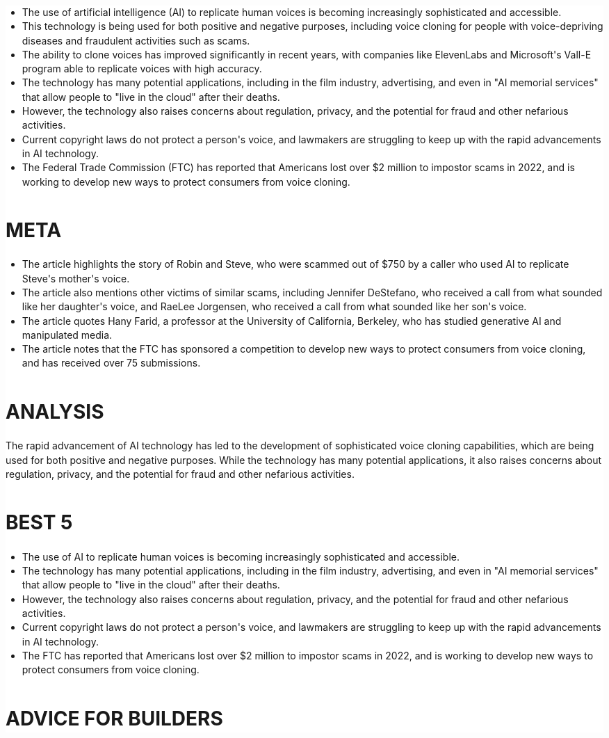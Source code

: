 * The use of artificial intelligence (AI) to replicate human voices is becoming increasingly sophisticated and accessible.
* This technology is being used for both positive and negative purposes, including voice cloning for people with voice-depriving diseases and fraudulent activities such as scams.
* The ability to clone voices has improved significantly in recent years, with companies like ElevenLabs and Microsoft's Vall-E program able to replicate voices with high accuracy.
* The technology has many potential applications, including in the film industry, advertising, and even in "AI memorial services" that allow people to "live in the cloud" after their deaths.
* However, the technology also raises concerns about regulation, privacy, and the potential for fraud and other nefarious activities.
* Current copyright laws do not protect a person's voice, and lawmakers are struggling to keep up with the rapid advancements in AI technology.
* The Federal Trade Commission (FTC) has reported that Americans lost over $2 million to impostor scams in 2022, and is working to develop new ways to protect consumers from voice cloning.

# META

* The article highlights the story of Robin and Steve, who were scammed out of $750 by a caller who used AI to replicate Steve's mother's voice.
* The article also mentions other victims of similar scams, including Jennifer DeStefano, who received a call from what sounded like her daughter's voice, and RaeLee Jorgensen, who received a call from what sounded like her son's voice.
* The article quotes Hany Farid, a professor at the University of California, Berkeley, who has studied generative AI and manipulated media.
* The article notes that the FTC has sponsored a competition to develop new ways to protect consumers from voice cloning, and has received over 75 submissions.

# ANALYSIS

The rapid advancement of AI technology has led to the development of sophisticated voice cloning capabilities, which are being used for both positive and negative purposes. While the technology has many potential applications, it also raises concerns about regulation, privacy, and the potential for fraud and other nefarious activities.

# BEST 5

* The use of AI to replicate human voices is becoming increasingly sophisticated and accessible.
* The technology has many potential applications, including in the film industry, advertising, and even in "AI memorial services" that allow people to "live in the cloud" after their deaths.
* However, the technology also raises concerns about regulation, privacy, and the potential for fraud and other nefarious activities.
* Current copyright laws do not protect a person's voice, and lawmakers are struggling to keep up with the rapid advancements in AI technology.
* The FTC has reported that Americans lost over $2 million to impostor scams in 2022, and is working to develop new ways to protect consumers from voice cloning.

# ADVICE FOR BUILDERS

